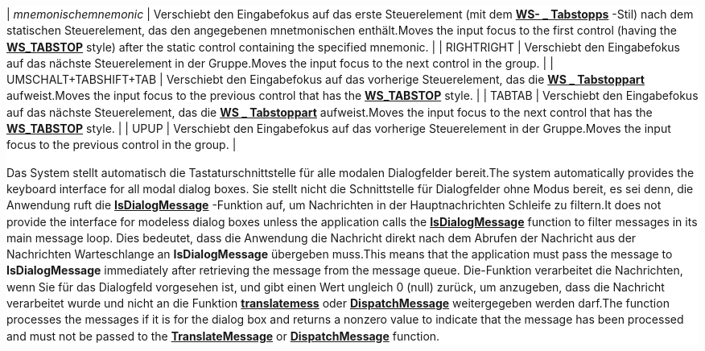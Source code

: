 | <span data-ttu-id="dd996-286">*mnemonische*</span><span class="sxs-lookup"><span data-stu-id="dd996-286">*mnemonic*</span></span>     | <span data-ttu-id="dd996-287">Verschiebt den Eingabefokus auf das erste Steuerelement (mit dem [**WS- \_ Tabstopps**](/windows/desktop/winmsg/window-styles) -Stil) nach dem statischen Steuerelement, das den angegebenen mnetmonischen enthält.</span><span class="sxs-lookup"><span data-stu-id="dd996-287">Moves the input focus to the first control (having the [**WS\_TABSTOP**](/windows/desktop/winmsg/window-styles) style) after the static control containing the specified mnemonic.</span></span>        |
| <span data-ttu-id="dd996-288">RIGHT</span><span class="sxs-lookup"><span data-stu-id="dd996-288">RIGHT</span></span>          | <span data-ttu-id="dd996-289">Verschiebt den Eingabefokus auf das nächste Steuerelement in der Gruppe.</span><span class="sxs-lookup"><span data-stu-id="dd996-289">Moves the input focus to the next control in the group.</span></span>                                                                                                                   |
| <span data-ttu-id="dd996-290">UMSCHALT+TAB</span><span class="sxs-lookup"><span data-stu-id="dd996-290">SHIFT+TAB</span></span>      | <span data-ttu-id="dd996-291">Verschiebt den Eingabefokus auf das vorherige Steuerelement, das die [**WS \_ Tabstoppart**](/windows/desktop/winmsg/window-styles) aufweist.</span><span class="sxs-lookup"><span data-stu-id="dd996-291">Moves the input focus to the previous control that has the [**WS\_TABSTOP**](/windows/desktop/winmsg/window-styles) style.</span></span>                                                                |
| <span data-ttu-id="dd996-292">TAB</span><span class="sxs-lookup"><span data-stu-id="dd996-292">TAB</span></span>            | <span data-ttu-id="dd996-293">Verschiebt den Eingabefokus auf das nächste Steuerelement, das die [**WS \_ Tabstoppart**](/windows/desktop/winmsg/window-styles) aufweist.</span><span class="sxs-lookup"><span data-stu-id="dd996-293">Moves the input focus to the next control that has the [**WS\_TABSTOP**](/windows/desktop/winmsg/window-styles) style.</span></span>                                                                    |
| <span data-ttu-id="dd996-294">UP</span><span class="sxs-lookup"><span data-stu-id="dd996-294">UP</span></span>             | <span data-ttu-id="dd996-295">Verschiebt den Eingabefokus auf das vorherige Steuerelement in der Gruppe.</span><span class="sxs-lookup"><span data-stu-id="dd996-295">Moves the input focus to the previous control in the group.</span></span>                                                                                                               |

<span data-ttu-id="dd996-296">Das System stellt automatisch die Tastaturschnittstelle für alle modalen Dialogfelder bereit.</span><span class="sxs-lookup"><span data-stu-id="dd996-296">The system automatically provides the keyboard interface for all modal dialog boxes.</span></span> <span data-ttu-id="dd996-297">Sie stellt nicht die Schnittstelle für Dialogfelder ohne Modus bereit, es sei denn, die Anwendung ruft die [**IsDialogMessage**](/windows/desktop/api/Winuser/nf-winuser-isdialogmessagea) -Funktion auf, um Nachrichten in der Hauptnachrichten Schleife zu filtern.</span><span class="sxs-lookup"><span data-stu-id="dd996-297">It does not provide the interface for modeless dialog boxes unless the application calls the [**IsDialogMessage**](/windows/desktop/api/Winuser/nf-winuser-isdialogmessagea) function to filter messages in its main message loop.</span></span> <span data-ttu-id="dd996-298">Dies bedeutet, dass die Anwendung die Nachricht direkt nach dem Abrufen der Nachricht aus der Nachrichten Warteschlange an **IsDialogMessage** übergeben muss.</span><span class="sxs-lookup"><span data-stu-id="dd996-298">This means that the application must pass the message to **IsDialogMessage** immediately after retrieving the message from the message queue.</span></span> <span data-ttu-id="dd996-299">Die-Funktion verarbeitet die Nachrichten, wenn Sie für das Dialogfeld vorgesehen ist, und gibt einen Wert ungleich 0 (null) zurück, um anzugeben, dass die Nachricht verarbeitet wurde und nicht an die Funktion [**translatemess**](/windows/desktop/api/winuser/nf-winuser-translatemessage) oder [**DispatchMessage**](/windows/desktop/api/winuser/nf-winuser-dispatchmessage) weitergegeben werden darf.</span><span class="sxs-lookup"><span data-stu-id="dd996-299">The function processes the messages if it is for the dialog box and returns a nonzero value to indicate that the message has been processed and must not be passed to the [**TranslateMessage**](/windows/desktop/api/winuser/nf-winuser-translatemessage) or [**DispatchMessage**](/windows/desktop/api/winuser/nf-winuser-dispatchmessage) function.</span></span>

